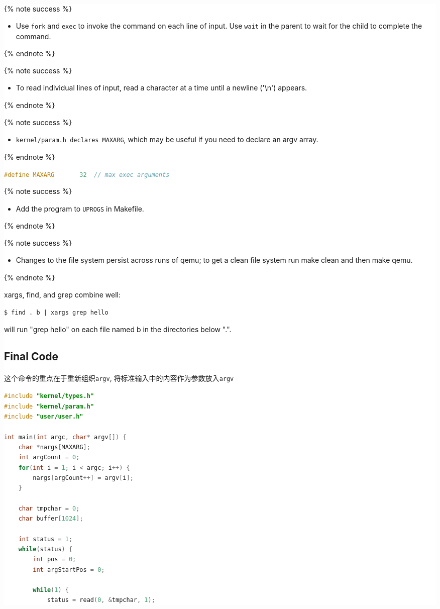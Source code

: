 {% note success %}

- Use `fork` and `exec` to invoke the command on each line of input. Use `wait` in the parent to wait for the child to complete the command.

{% endnote %}

{% note success %}

- To read individual lines of input, read a character at a time until a newline ('\n') appears.

{% endnote %}

{% note success %}

- `kernel/param.h declares MAXARG`, which may be useful if you need to declare an argv array.

{% endnote %}

```cpp
#define MAXARG       32  // max exec arguments
```

{% note success %}

- Add the program to `UPROGS` in Makefile.

{% endnote %}

{% note success %}

- Changes to the file system persist across runs of qemu; to get a clean file system run make clean and then make qemu.

{% endnote %}

xargs, find, and grep combine well:

```shell
$ find . b | xargs grep hello
```

will run "grep hello" on each file named b in the directories below ".".







## Final Code

这个命令的重点在于重新组织`argv`, 将标准输入中的内容作为参数放入`argv`

```cpp
#include "kernel/types.h"
#include "kernel/param.h"
#include "user/user.h"

int main(int argc, char* argv[]) {
    char *nargs[MAXARG];
    int argCount = 0;
    for(int i = 1; i < argc; i++) {
        nargs[argCount++] = argv[i];
    }

    char tmpchar = 0;
    char buffer[1024];

    int status = 1;
    while(status) {
        int pos = 0;
        int argStartPos = 0;
        
        while(1) {
            status = read(0, &tmpchar, 1);
```
